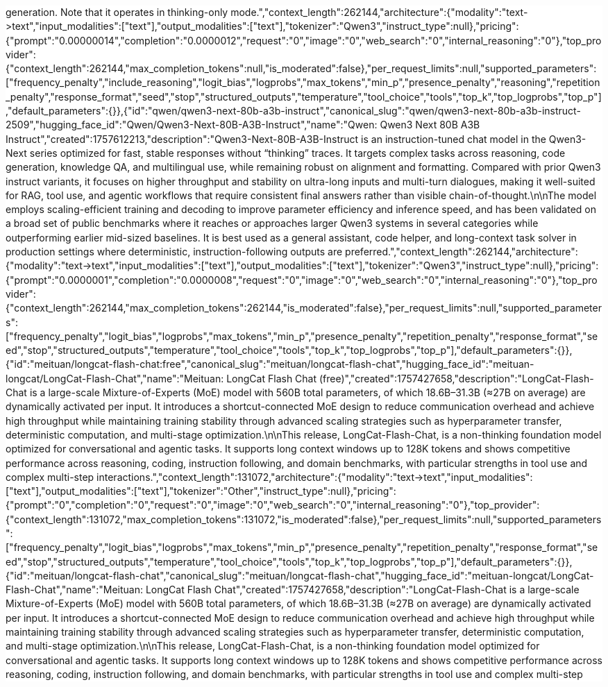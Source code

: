 generation. Note that it operates in thinking-only mode.","context_length":262144,"architecture":{"modality":"text->text","input_modalities":["text"],"output_modalities":["text"],"tokenizer":"Qwen3","instruct_type":null},"pricing":{"prompt":"0.00000014","completion":"0.0000012","request":"0","image":"0","web_search":"0","internal_reasoning":"0"},"top_provider":{"context_length":262144,"max_completion_tokens":null,"is_moderated":false},"per_request_limits":null,"supported_parameters":["frequency_penalty","include_reasoning","logit_bias","logprobs","max_tokens","min_p","presence_penalty","reasoning","repetition_penalty","response_format","seed","stop","structured_outputs","temperature","tool_choice","tools","top_k","top_logprobs","top_p"],"default_parameters":{}},{"id":"qwen/qwen3-next-80b-a3b-instruct","canonical_slug":"qwen/qwen3-next-80b-a3b-instruct-2509","hugging_face_id":"Qwen/Qwen3-Next-80B-A3B-Instruct","name":"Qwen: Qwen3 Next 80B A3B Instruct","created":1757612213,"description":"Qwen3-Next-80B-A3B-Instruct is an instruction-tuned chat model in the Qwen3-Next series optimized for fast, stable responses without “thinking” traces. It targets complex tasks across reasoning, code generation, knowledge QA, and multilingual use, while remaining robust on alignment and formatting. Compared with prior Qwen3 instruct variants, it focuses on higher throughput and stability on ultra-long inputs and multi-turn dialogues, making it well-suited for RAG, tool use, and agentic workflows that require consistent final answers rather than visible chain-of-thought.\n\nThe model employs scaling-efficient training and decoding to improve parameter efficiency and inference speed, and has been validated on a broad set of public benchmarks where it reaches or approaches larger Qwen3 systems in several categories while outperforming earlier mid-sized baselines. It is best used as a general assistant, code helper, and long-context task solver in production settings where deterministic, instruction-following outputs are preferred.","context_length":262144,"architecture":{"modality":"text->text","input_modalities":["text"],"output_modalities":["text"],"tokenizer":"Qwen3","instruct_type":null},"pricing":{"prompt":"0.0000001","completion":"0.0000008","request":"0","image":"0","web_search":"0","internal_reasoning":"0"},"top_provider":{"context_length":262144,"max_completion_tokens":262144,"is_moderated":false},"per_request_limits":null,"supported_parameters":["frequency_penalty","logit_bias","logprobs","max_tokens","min_p","presence_penalty","repetition_penalty","response_format","seed","stop","structured_outputs","temperature","tool_choice","tools","top_k","top_logprobs","top_p"],"default_parameters":{}},{"id":"meituan/longcat-flash-chat:free","canonical_slug":"meituan/longcat-flash-chat","hugging_face_id":"meituan-longcat/LongCat-Flash-Chat","name":"Meituan: LongCat Flash Chat (free)","created":1757427658,"description":"LongCat-Flash-Chat is a large-scale Mixture-of-Experts (MoE) model with 560B total parameters, of which 18.6B–31.3B (≈27B on average) are dynamically activated per input. It introduces a shortcut-connected MoE design to reduce communication overhead and achieve high throughput while maintaining training stability through advanced scaling strategies such as hyperparameter transfer, deterministic computation, and multi-stage optimization.\n\nThis release, LongCat-Flash-Chat, is a non-thinking foundation model optimized for conversational and agentic tasks. It supports long context windows up to 128K tokens and shows competitive performance across reasoning, coding, instruction following, and domain benchmarks, with particular strengths in tool use and complex multi-step interactions.","context_length":131072,"architecture":{"modality":"text->text","input_modalities":["text"],"output_modalities":["text"],"tokenizer":"Other","instruct_type":null},"pricing":{"prompt":"0","completion":"0","request":"0","image":"0","web_search":"0","internal_reasoning":"0"},"top_provider":{"context_length":131072,"max_completion_tokens":131072,"is_moderated":false},"per_request_limits":null,"supported_parameters":["frequency_penalty","logit_bias","logprobs","max_tokens","min_p","presence_penalty","repetition_penalty","response_format","seed","stop","structured_outputs","temperature","tool_choice","tools","top_k","top_logprobs","top_p"],"default_parameters":{}},{"id":"meituan/longcat-flash-chat","canonical_slug":"meituan/longcat-flash-chat","hugging_face_id":"meituan-longcat/LongCat-Flash-Chat","name":"Meituan: LongCat Flash Chat","created":1757427658,"description":"LongCat-Flash-Chat is a large-scale Mixture-of-Experts (MoE) model with 560B total parameters, of which 18.6B–31.3B (≈27B on average) are dynamically activated per input. It introduces a shortcut-connected MoE design to reduce communication overhead and achieve high throughput while maintaining training stability through advanced scaling strategies such as hyperparameter transfer, deterministic computation, and multi-stage optimization.\n\nThis release, LongCat-Flash-Chat, is a non-thinking foundation model optimized for conversational and agentic tasks. It supports long context windows up to 128K tokens and shows competitive performance across reasoning, coding, instruction following, and domain benchmarks, with particular strengths in tool use and complex multi-step